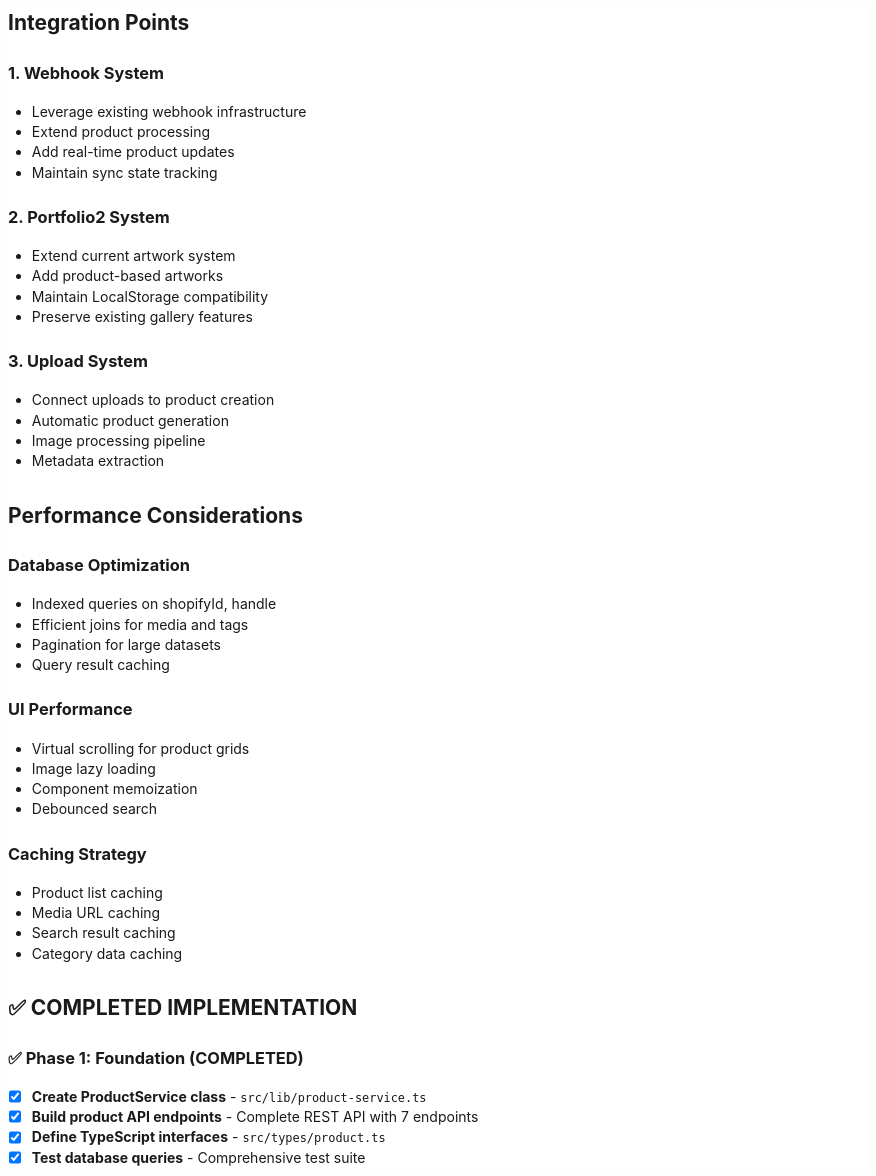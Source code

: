 ## Integration Points

### 1. Webhook System
- Leverage existing webhook infrastructure
- Extend product processing
- Add real-time product updates
- Maintain sync state tracking

### 2. Portfolio2 System
- Extend current artwork system
- Add product-based artworks
- Maintain LocalStorage compatibility
- Preserve existing gallery features

### 3. Upload System
- Connect uploads to product creation
- Automatic product generation
- Image processing pipeline
- Metadata extraction

## Performance Considerations

### Database Optimization
- Indexed queries on shopifyId, handle
- Efficient joins for media and tags
- Pagination for large datasets
- Query result caching

### UI Performance
- Virtual scrolling for product grids
- Image lazy loading
- Component memoization
- Debounced search

### Caching Strategy
- Product list caching
- Media URL caching
- Search result caching
- Category data caching

## ✅ COMPLETED IMPLEMENTATION

### ✅ Phase 1: Foundation (COMPLETED)
- [x] **Create ProductService class** - `src/lib/product-service.ts`
- [x] **Build product API endpoints** - Complete REST API with 7 endpoints
- [x] **Define TypeScript interfaces** - `src/types/product.ts` 
- [x] **Test database queries** - Comprehensive test suite
